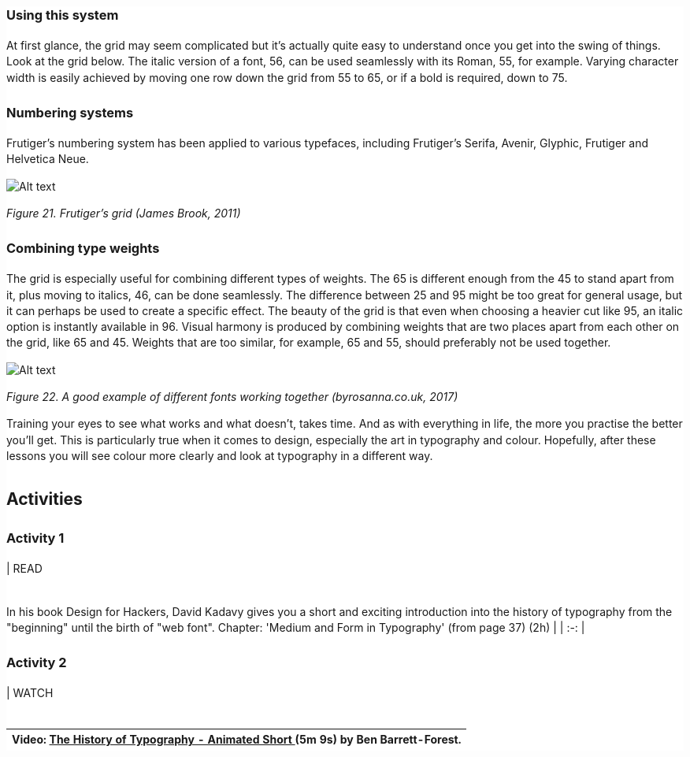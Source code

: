 ### Using this system

At first glance, the grid may seem complicated but it’s actually quite easy to understand once you get into the swing of things. Look at the grid below. The italic version of a font, 56, can be used seamlessly with its Roman, 55, for example. Varying character width is easily achieved by moving one row down the grid from 55 to 65, or if a bold is required, down to 75.

### Numbering systems

Frutiger’s numbering system has been applied to various typefaces, including Frutiger’s Serifa, Avenir, Glyphic, Frutiger and Helvetica Neue.

![Alt text](https://assets.digitalocean.com/articles/alligator/boo.svg "a title")

_Figure 21. Frutiger’s grid (James Brook, 2011)_

### Combining type weights

The grid is especially useful for combining different types of weights. The 65 is different enough from the 45 to stand apart from it, plus moving to italics, 46, can be done seamlessly. The difference between 25 and 95 might be too great for general usage, but it can perhaps be used to create a specific effect. The beauty of the grid is that even when choosing a heavier cut like 95, an italic option is instantly available in 96. Visual harmony is produced by combining weights that are two places apart from each other on the grid, like 65 and 45. Weights that are too similar, for example, 65 and 55, should preferably not be used together.

![Alt text](https://assets.digitalocean.com/articles/alligator/boo.svg "a title")

_Figure 22. A good example of different fonts working together (byrosanna.co.uk, 2017)_

Training your eyes to see what works and what doesn’t, takes time. And as with everything in life, the more you practise the better you’ll get. This is particularly true when it comes to design, especially the art in typography and colour. Hopefully, after these lessons you will see colour more clearly and look at typography in a different way.

## Activities

### Activity 1

| READ<br><br>

In his book Design for Hackers, David Kadavy gives you a short and exciting introduction into the history of typography from the "beginning" until the birth of "web font". Chapter: 'Medium and Form in Typography' (from page 37) (2h) | | :-: |

### Activity 2

| WATCH<br><br>

| Video: [The History of Typography - Animated Short ](https://www.youtube.com/watch?v=wOgIkxAfJsk) (5m 9s) by Ben Barrett-Forest. |
| :-: |
